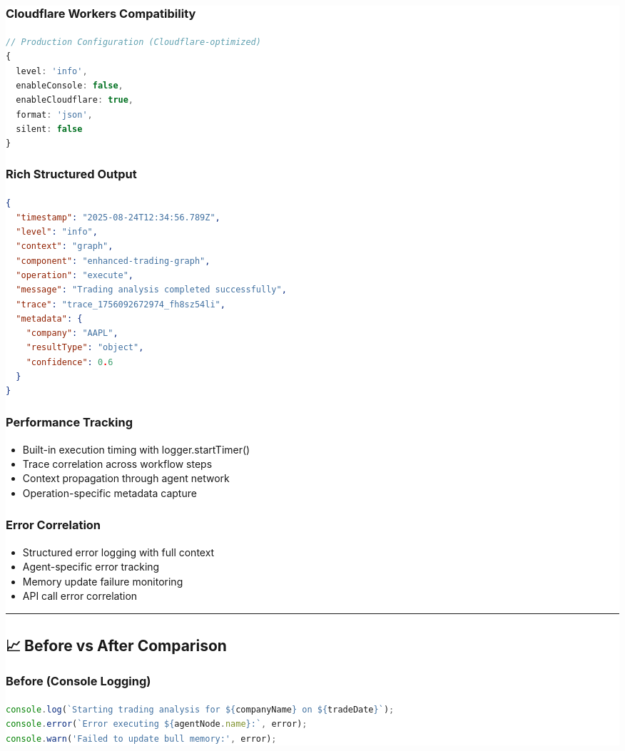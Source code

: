 ### **Cloudflare Workers Compatibility**
```typescript
// Production Configuration (Cloudflare-optimized)
{
  level: 'info',
  enableConsole: false,
  enableCloudflare: true,
  format: 'json',
  silent: false
}
```

### **Rich Structured Output**
```json
{
  "timestamp": "2025-08-24T12:34:56.789Z",
  "level": "info",
  "context": "graph",
  "component": "enhanced-trading-graph",
  "operation": "execute",
  "message": "Trading analysis completed successfully",
  "trace": "trace_1756092672974_fh8sz54li",
  "metadata": {
    "company": "AAPL",
    "resultType": "object",
    "confidence": 0.6
  }
}
```

### **Performance Tracking**
- Built-in execution timing with logger.startTimer()
- Trace correlation across workflow steps
- Context propagation through agent network
- Operation-specific metadata capture

### **Error Correlation**
- Structured error logging with full context
- Agent-specific error tracking
- Memory update failure monitoring
- API call error correlation

---

## 📈 **Before vs After Comparison**

### **Before (Console Logging)**
```typescript
console.log(`Starting trading analysis for ${companyName} on ${tradeDate}`);
console.error(`Error executing ${agentNode.name}:`, error);
console.warn('Failed to update bull memory:', error);
```
